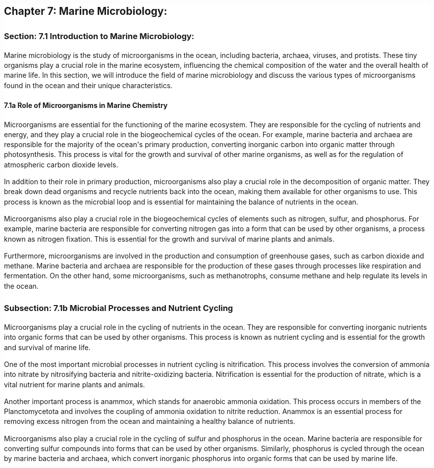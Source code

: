 ## Chapter 7: Marine Microbiology:

### Section: 7.1 Introduction to Marine Microbiology:

Marine microbiology is the study of microorganisms in the ocean, including bacteria, archaea, viruses, and protists. These tiny organisms play a crucial role in the marine ecosystem, influencing the chemical composition of the water and the overall health of marine life. In this section, we will introduce the field of marine microbiology and discuss the various types of microorganisms found in the ocean and their unique characteristics.

#### 7.1a Role of Microorganisms in Marine Chemistry

Microorganisms are essential for the functioning of the marine ecosystem. They are responsible for the cycling of nutrients and energy, and they play a crucial role in the biogeochemical cycles of the ocean. For example, marine bacteria and archaea are responsible for the majority of the ocean's primary production, converting inorganic carbon into organic matter through photosynthesis. This process is vital for the growth and survival of other marine organisms, as well as for the regulation of atmospheric carbon dioxide levels.

In addition to their role in primary production, microorganisms also play a crucial role in the decomposition of organic matter. They break down dead organisms and recycle nutrients back into the ocean, making them available for other organisms to use. This process is known as the microbial loop and is essential for maintaining the balance of nutrients in the ocean.

Microorganisms also play a crucial role in the biogeochemical cycles of elements such as nitrogen, sulfur, and phosphorus. For example, marine bacteria are responsible for converting nitrogen gas into a form that can be used by other organisms, a process known as nitrogen fixation. This is essential for the growth and survival of marine plants and animals.

Furthermore, microorganisms are involved in the production and consumption of greenhouse gases, such as carbon dioxide and methane. Marine bacteria and archaea are responsible for the production of these gases through processes like respiration and fermentation. On the other hand, some microorganisms, such as methanotrophs, consume methane and help regulate its levels in the ocean.

### Subsection: 7.1b Microbial Processes and Nutrient Cycling

Microorganisms play a crucial role in the cycling of nutrients in the ocean. They are responsible for converting inorganic nutrients into organic forms that can be used by other organisms. This process is known as nutrient cycling and is essential for the growth and survival of marine life.

One of the most important microbial processes in nutrient cycling is nitrification. This process involves the conversion of ammonia into nitrate by nitrosifying bacteria and nitrite-oxidizing bacteria. Nitrification is essential for the production of nitrate, which is a vital nutrient for marine plants and animals.

Another important process is anammox, which stands for anaerobic ammonia oxidation. This process occurs in members of the Planctomycetota and involves the coupling of ammonia oxidation to nitrite reduction. Anammox is an essential process for removing excess nitrogen from the ocean and maintaining a healthy balance of nutrients.

Microorganisms also play a crucial role in the cycling of sulfur and phosphorus in the ocean. Marine bacteria are responsible for converting sulfur compounds into forms that can be used by other organisms. Similarly, phosphorus is cycled through the ocean by marine bacteria and archaea, which convert inorganic phosphorus into organic forms that can be used by marine life.
